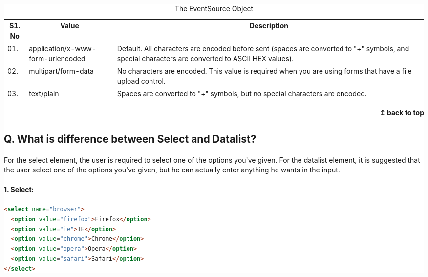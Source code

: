 <div role="region" tabindex="0">
  <table>
    <caption>The EventSource Object</caption>
    <thead>
      <tr>
        <th>S1.No</th>
        <th>Value</th>
        <th>Description</th>
      </tr>
    </thead>
    <tbody>
      <tr>
        <td>01.</td>
        <td>application/x-www-form-urlencoded</td>
        <td>Default. All characters are encoded before sent (spaces are converted to "+" symbols, and 
		  special characters are converted to ASCII HEX values).</td>
      </tr>
      <tr>
        <td>02.</td>
        <td>multipart/form-data</td>
        <td>No characters are encoded. This value is required when you are using forms that have a file upload control.</td>
      </tr>
      <tr>
        <td>03.</td>
        <td>text/plain</td>
        <td>Spaces are converted to "+" symbols, but no special characters are encoded.</td>
      </tr>
    </tbody>
  </table>
</div>

<div align="right">
  <b><a href="#toc">↥ back to top</a></b>
</div>

<h2>Q. What is difference between Select and Datalist?</h2>

<p>For the select element, the user is required to select one of the options you&apos;ve 
given. For the datalist element, it is suggested that the user select one of the options 
you&apos;ve given, but he can actually enter anything he wants in the input.</p>

<h4>1. Select:</h4>


```html
<select name="browser">
  <option value="firefox">Firefox</option>
  <option value="ie">IE</option>
  <option value="chrome">Chrome</option>
  <option value="opera">Opera</option>
  <option value="safari">Safari</option>
</select>
```
